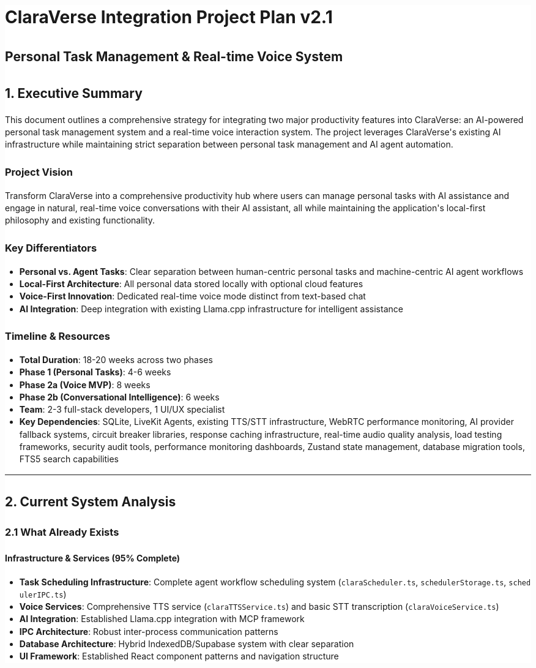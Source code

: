 # ClaraVerse Integration Project Plan v2.1
## Personal Task Management & Real-time Voice System

## 1. Executive Summary

This document outlines a comprehensive strategy for integrating two major productivity features into ClaraVerse: an AI-powered personal task management system and a real-time voice interaction system. The project leverages ClaraVerse's existing AI infrastructure while maintaining strict separation between personal task management and AI agent automation.

### Project Vision
Transform ClaraVerse into a comprehensive productivity hub where users can manage personal tasks with AI assistance and engage in natural, real-time voice conversations with their AI assistant, all while maintaining the application's local-first philosophy and existing functionality.

### Key Differentiators
- **Personal vs. Agent Tasks**: Clear separation between human-centric personal tasks and machine-centric AI agent workflows
- **Local-First Architecture**: All personal data stored locally with optional cloud features
- **Voice-First Innovation**: Dedicated real-time voice mode distinct from text-based chat
- **AI Integration**: Deep integration with existing Llama.cpp infrastructure for intelligent assistance

### Timeline & Resources
- **Total Duration**: 18-20 weeks across two phases
- **Phase 1 (Personal Tasks)**: 4-6 weeks
- **Phase 2a (Voice MVP)**: 8 weeks
- **Phase 2b (Conversational Intelligence)**: 6 weeks
- **Team**: 2-3 full-stack developers, 1 UI/UX specialist
- **Key Dependencies**: SQLite, LiveKit Agents, existing TTS/STT infrastructure, WebRTC performance monitoring, AI provider fallback systems, circuit breaker libraries, response caching infrastructure, real-time audio quality analysis, load testing frameworks, security audit tools, performance monitoring dashboards, Zustand state management, database migration tools, FTS5 search capabilities

---

## 2. Current System Analysis

### 2.1 What Already Exists

#### Infrastructure & Services (95% Complete)
- **Task Scheduling Infrastructure**: Complete agent workflow scheduling system (`claraScheduler.ts`, `schedulerStorage.ts`, `schedulerIPC.ts`)
- **Voice Services**: Comprehensive TTS service (`claraTTSService.ts`) and basic STT transcription (`claraVoiceService.ts`)
- **AI Integration**: Established Llama.cpp integration with MCP framework
- **IPC Architecture**: Robust inter-process communication patterns
- **Database Architecture**: Hybrid IndexedDB/Supabase system with clear separation
- **UI Framework**: Established React component patterns and navigation structure
